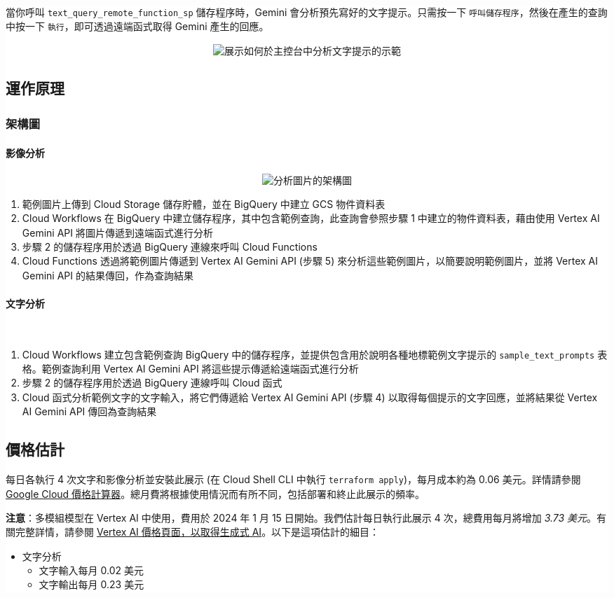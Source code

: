 當你呼叫 `text_query_remote_function_sp` 儲存程序時，Gemini 會分析預先寫好的文字提示。只需按一下 `呼叫儲存程序`，然後在產生的查詢中按一下 `執行`，即可透過遠端函式取得 Gemini 產生的回應。

<p align="center">
  <img src="./src/examples/text_query_experience.gif" alt="展示如何於主控台中分析文字提示的示範" width=1600px>
</p>

## 運作原理

### 架構圖

#### 影像分析

<p align="center">
  <img src="./src/architecture/image_analysis_diagram.png" alt="分析圖片的架構圖" width=800px>
</p>

<ol>
  <li>範例圖片上傳到 Cloud Storage 儲存貯體，並在 BigQuery 中建立 GCS 物件資料表</li>
  <li>Cloud Workflows 在 BigQuery 中建立儲存程序，其中包含範例查詢，此查詢會參照步驟 1 中建立的物件資料表，藉由使用 Vertex AI Gemini API 將圖片傳遞到遠端函式進行分析</li>
  <li>步驟 2 的儲存程序用於透過 BigQuery 連線來呼叫 Cloud Functions</li>
  <li>Cloud Functions 透過將範例圖片傳遞到 Vertex AI Gemini API (步驟 5) 來分析這些範例圖片，以簡要說明範例圖片，並將 Vertex AI Gemini API 的結果傳回，作為查詢結果</li>
</ol>

#### 文字分析



<p align="center">
  <img src="./src/architecture/text_analysis_diagram.png" alt="" width=800px>
</p>
<ol>
  <li>Cloud Workflows 建立包含範例查詢 BigQuery 中的儲存程序，並提供包含用於說明各種地標範例文字提示的 <code>sample_text_prompts</code> 表格。範例查詢利用 Vertex AI Gemini API 將這些提示傳遞給遠端函式進行分析</li>
  <li>步驟 2 的儲存程序用於透過 BigQuery 連線呼叫 Cloud 函式</li>
  <li>Cloud 函式分析範例文字的文字輸入，將它們傳遞給 Vertex AI Gemini API (步驟 4) 以取得每個提示的文字回應，並將結果從 Vertex AI Gemini API 傳回為查詢結果</li>
</ol>

## 價格估計

每日各執行 4 次文字和影像分析並安裝此展示 (在 Cloud Shell CLI 中執行 `terraform apply`)，每月成本約為 0.06 美元。詳情請參閱 [Google Cloud 價格計算器](https://cloud.google.com/products/calculator/#id=d3f64c61-9afb-4467-a6af-2bdd9540d489)。總月費將根據使用情況而有所不同，包括部署和終止此展示的頻率。

**注意**：多模組模型在 Vertex AI 中使用，費用於 2024 年 1 月 15 日開始。我們估計每日執行此展示 4 次，總費用每月將增加 *3.73 美元*。有關完整詳情，請參閱 [Vertex AI 價格頁面，以取得生成式 AI](https://cloud.google.com/vertex-ai/pricing#generative_ai_models)。以下是這項估計的細目：

- 文字分析
  - 文字輸入每月 0.02 美元
  - 文字輸出每月 0.23 美元
